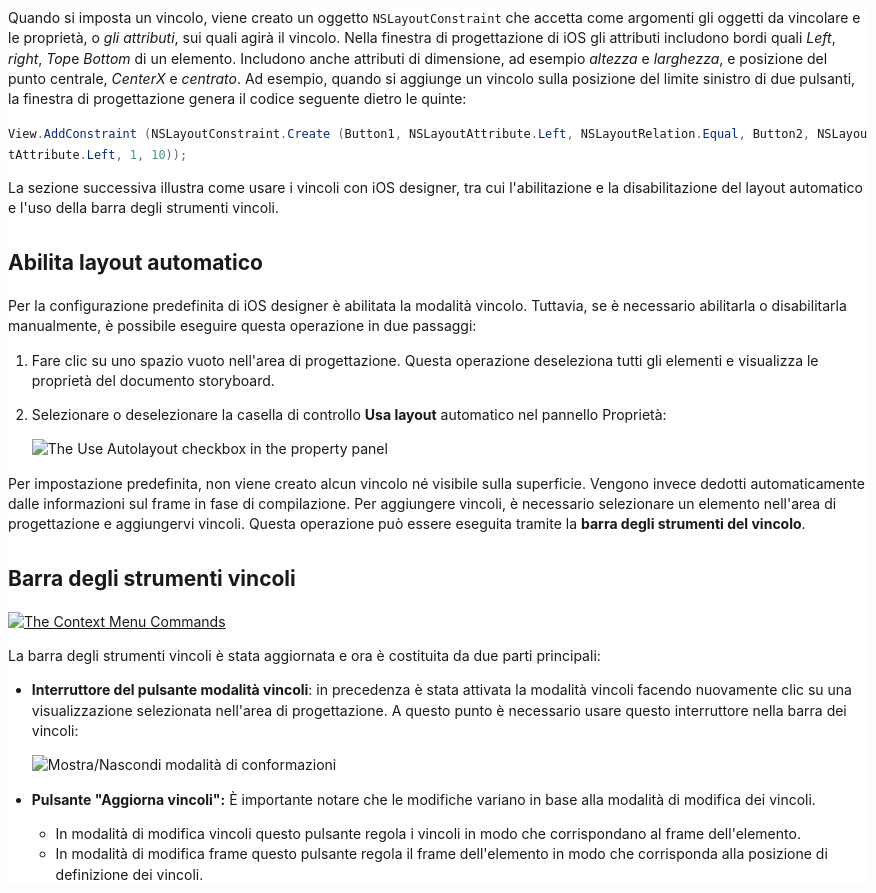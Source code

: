 Quando si imposta un vincolo, viene creato un oggetto `NSLayoutConstraint` che accetta come argomenti gli oggetti da vincolare e le proprietà, o *gli attributi*, sui quali agirà il vincolo. Nella finestra di progettazione di iOS gli attributi includono bordi quali *Left*, *right*, *Top*e *Bottom* di un elemento. Includono anche attributi di dimensione, ad esempio *altezza* e *larghezza*, e posizione del punto centrale, *CenterX* e *centrato*. Ad esempio, quando si aggiunge un vincolo sulla posizione del limite sinistro di due pulsanti, la finestra di progettazione genera il codice seguente dietro le quinte:

```csharp
View.AddConstraint (NSLayoutConstraint.Create (Button1, NSLayoutAttribute.Left, NSLayoutRelation.Equal, Button2, NSLayoutAttribute.Left, 1, 10));
```

La sezione successiva illustra come usare i vincoli con iOS designer, tra cui l'abilitazione e la disabilitazione del layout automatico e l'uso della barra degli strumenti vincoli.

## <a name="enable-auto-layout"></a>Abilita layout automatico

Per la configurazione predefinita di iOS designer è abilitata la modalità vincolo. Tuttavia, se è necessario abilitarla o disabilitarla manualmente, è possibile eseguire questa operazione in due passaggi:

1. Fare clic su uno spazio vuoto nell'area di progettazione. Questa operazione deseleziona tutti gli elementi e visualizza le proprietà del documento storyboard.
1. Selezionare o deselezionare la casella di controllo **Usa layout** automatico nel pannello Proprietà:

    ![](designer-auto-layout-images/image01.png "The Use Autolayout checkbox in the property panel")

Per impostazione predefinita, non viene creato alcun vincolo né visibile sulla superficie. Vengono invece dedotti automaticamente dalle informazioni sul frame in fase di compilazione. Per aggiungere vincoli, è necessario selezionare un elemento nell'area di progettazione e aggiungervi vincoli. Questa operazione può essere eseguita tramite la **barra degli strumenti del vincolo**.

## <a name="constraints-toolbar"></a>Barra degli strumenti vincoli

 [![](designer-auto-layout-images/toolbarnew.png "The Context Menu Commands")](designer-auto-layout-images/toolbarnew.png#lightbox)

La barra degli strumenti vincoli è stata aggiornata e ora è costituita da due parti principali:

- **Interruttore del pulsante modalità vincoli**: in precedenza è stata attivata la modalità vincoli facendo nuovamente clic su una visualizzazione selezionata nell'area di progettazione. A questo punto è necessario usare questo interruttore nella barra dei vincoli:

  ![Mostra/Nascondi modalità di conformazioni](designer-auto-layout-images/constraints.png)

- **Pulsante "Aggiorna vincoli":** È importante notare che le modifiche variano in base alla modalità di modifica dei vincoli.
  - In modalità di modifica vincoli questo pulsante regola i vincoli in modo che corrispondano al frame dell'elemento.
  - In modalità di modifica frame questo pulsante regola il frame dell'elemento in modo che corrisponda alla posizione di definizione dei vincoli.
